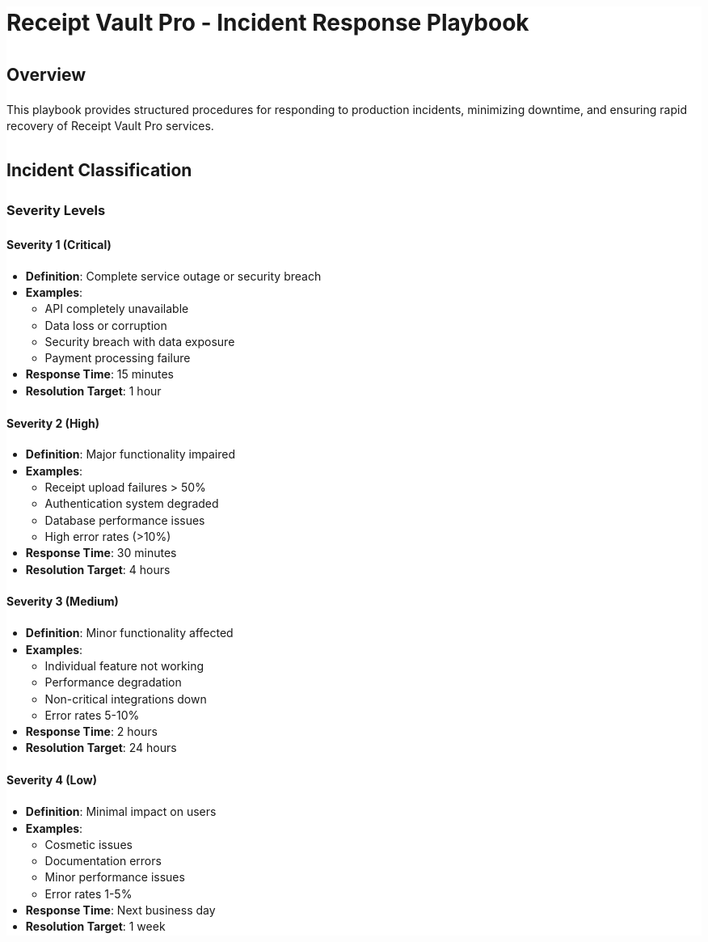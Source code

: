 # Receipt Vault Pro - Incident Response Playbook

## Overview
This playbook provides structured procedures for responding to production incidents, minimizing downtime, and ensuring rapid recovery of Receipt Vault Pro services.

## Incident Classification

### Severity Levels

#### Severity 1 (Critical)
- **Definition**: Complete service outage or security breach
- **Examples**: 
  - API completely unavailable
  - Data loss or corruption
  - Security breach with data exposure
  - Payment processing failure
- **Response Time**: 15 minutes
- **Resolution Target**: 1 hour

#### Severity 2 (High)
- **Definition**: Major functionality impaired
- **Examples**:
  - Receipt upload failures > 50%
  - Authentication system degraded
  - Database performance issues
  - High error rates (>10%)
- **Response Time**: 30 minutes
- **Resolution Target**: 4 hours

#### Severity 3 (Medium)
- **Definition**: Minor functionality affected
- **Examples**:
  - Individual feature not working
  - Performance degradation
  - Non-critical integrations down
  - Error rates 5-10%
- **Response Time**: 2 hours
- **Resolution Target**: 24 hours

#### Severity 4 (Low)
- **Definition**: Minimal impact on users
- **Examples**:
  - Cosmetic issues
  - Documentation errors
  - Minor performance issues
  - Error rates 1-5%
- **Response Time**: Next business day
- **Resolution Target**: 1 week

